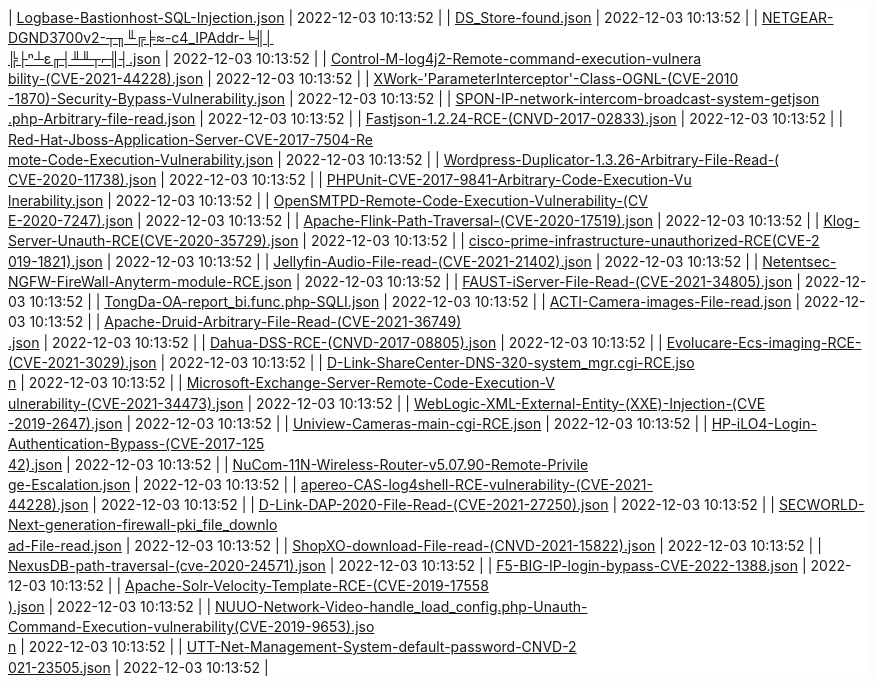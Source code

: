 | [Logbase-Bastionhost-SQL-Injection.json](https://github.com/cqr-cryeye-forks/goby-pocs) | 2022-12-03 10:13:52 |
| [DS_Store-found.json](https://github.com/cqr-cryeye-forks/goby-pocs) | 2022-12-03 10:13:52 |
| [NETGEAR-DGND3700v2-┬╖╙╔╞≈-c4_IPAddr-╘╢│<br>╠├ⁿ┴ε╓┤╨╨┬⌐╢┤.json](https://github.com/cqr-cryeye-forks/goby-pocs) | 2022-12-03 10:13:52 |
| [Control-M-log4j2-Remote-command-execution-vulnera<br>bility-(CVE-2021-44228).json](https://github.com/cqr-cryeye-forks/goby-pocs) | 2022-12-03 10:13:52 |
| [XWork-'ParameterInterceptor'-Class-OGNL-(CVE-2010<br>-1870)-Security-Bypass-Vulnerability.json](https://github.com/cqr-cryeye-forks/goby-pocs) | 2022-12-03 10:13:52 |
| [SPON-IP-network-intercom-broadcast-system-getjson<br>.php-Arbitrary-file-read.json](https://github.com/cqr-cryeye-forks/goby-pocs) | 2022-12-03 10:13:52 |
| [Fastjson-1.2.24-RCE-(CNVD-2017-02833).json](https://github.com/cqr-cryeye-forks/goby-pocs) | 2022-12-03 10:13:52 |
| [Red-Hat-Jboss-Application-Server-CVE-2017-7504-Re<br>mote-Code-Execution-Vulnerability.json](https://github.com/cqr-cryeye-forks/goby-pocs) | 2022-12-03 10:13:52 |
| [Wordpress-Duplicator-1.3.26-Arbitrary-File-Read-(<br>CVE-2020-11738).json](https://github.com/cqr-cryeye-forks/goby-pocs) | 2022-12-03 10:13:52 |
| [PHPUnit-CVE-2017-9841-Arbitrary-Code-Execution-Vu<br>lnerability.json](https://github.com/cqr-cryeye-forks/goby-pocs) | 2022-12-03 10:13:52 |
| [OpenSMTPD-Remote-Code-Execution-Vulnerability-(CV<br>E-2020-7247).json](https://github.com/cqr-cryeye-forks/goby-pocs) | 2022-12-03 10:13:52 |
| [Apache-Flink-Path-Traversal-(CVE-2020-17519).json](https://github.com/cqr-cryeye-forks/goby-pocs) | 2022-12-03 10:13:52 |
| [Klog-Server-Unauth-RCE(CVE-2020-35729).json](https://github.com/cqr-cryeye-forks/goby-pocs) | 2022-12-03 10:13:52 |
| [cisco-prime-infrastructure-unauthorized-RCE(CVE-2<br>019-1821).json](https://github.com/cqr-cryeye-forks/goby-pocs) | 2022-12-03 10:13:52 |
| [Jellyfin-Audio-File-read-(CVE-2021-21402).json](https://github.com/cqr-cryeye-forks/goby-pocs) | 2022-12-03 10:13:52 |
| [Netentsec-NGFW-FireWall-Anyterm-module-RCE.json](https://github.com/cqr-cryeye-forks/goby-pocs) | 2022-12-03 10:13:52 |
| [FAUST-iServer-File-Read-(CVE-2021-34805).json](https://github.com/cqr-cryeye-forks/goby-pocs) | 2022-12-03 10:13:52 |
| [TongDa-OA-report_bi.func.php-SQLI.json](https://github.com/cqr-cryeye-forks/goby-pocs) | 2022-12-03 10:13:52 |
| [ACTI-Camera-images-File-read.json](https://github.com/cqr-cryeye-forks/goby-pocs) | 2022-12-03 10:13:52 |
| [Apache-Druid-Arbitrary-File-Read-(CVE-2021-36749)<br>.json](https://github.com/cqr-cryeye-forks/goby-pocs) | 2022-12-03 10:13:52 |
| [Dahua-DSS-RCE-(CNVD-2017-08805).json](https://github.com/cqr-cryeye-forks/goby-pocs) | 2022-12-03 10:13:52 |
| [Evolucare-Ecs-imaging-RCE-(CVE-2021-3029).json](https://github.com/cqr-cryeye-forks/goby-pocs) | 2022-12-03 10:13:52 |
| [D-Link-ShareCenter-DNS-320-system_mgr.cgi-RCE.jso<br>n](https://github.com/cqr-cryeye-forks/goby-pocs) | 2022-12-03 10:13:52 |
| [Microsoft-Exchange-Server-Remote-Code-Execution-V<br>ulnerability-(CVE-2021-34473).json](https://github.com/cqr-cryeye-forks/goby-pocs) | 2022-12-03 10:13:52 |
| [WebLogic-XML-External-Entity-(XXE)-Injection-(CVE<br>-2019-2647).json](https://github.com/cqr-cryeye-forks/goby-pocs) | 2022-12-03 10:13:52 |
| [Uniview-Cameras-main-cgi-RCE.json](https://github.com/cqr-cryeye-forks/goby-pocs) | 2022-12-03 10:13:52 |
| [HP-iLO4-Login-Authentication-Bypass-(CVE-2017-125<br>42).json](https://github.com/cqr-cryeye-forks/goby-pocs) | 2022-12-03 10:13:52 |
| [NuCom-11N-Wireless-Router-v5.07.90-Remote-Privile<br>ge-Escalation.json](https://github.com/cqr-cryeye-forks/goby-pocs) | 2022-12-03 10:13:52 |
| [apereo-CAS-log4shell-RCE-vulnerability-(CVE-2021-<br>44228).json](https://github.com/cqr-cryeye-forks/goby-pocs) | 2022-12-03 10:13:52 |
| [D-Link-DAP-2020-File-Read-(CVE-2021-27250).json](https://github.com/cqr-cryeye-forks/goby-pocs) | 2022-12-03 10:13:52 |
| [SECWORLD-Next-generation-firewall-pki_file_downlo<br>ad-File-read.json](https://github.com/cqr-cryeye-forks/goby-pocs) | 2022-12-03 10:13:52 |
| [ShopXO-download-File-read-(CNVD-2021-15822).json](https://github.com/cqr-cryeye-forks/goby-pocs) | 2022-12-03 10:13:52 |
| [NexusDB-path-traversal-(cve-2020-24571).json](https://github.com/cqr-cryeye-forks/goby-pocs) | 2022-12-03 10:13:52 |
| [F5-BIG-IP-login-bypass-CVE-2022-1388.json](https://github.com/cqr-cryeye-forks/goby-pocs) | 2022-12-03 10:13:52 |
| [Apache-Solr-Velocity-Template-RCE-(CVE-2019-17558<br>).json](https://github.com/cqr-cryeye-forks/goby-pocs) | 2022-12-03 10:13:52 |
| [NUUO-Network-Video-handle_load_config.php-Unauth-<br>Command-Execution-vulnerability(CVE-2019-9653).jso<br>n](https://github.com/cqr-cryeye-forks/goby-pocs) | 2022-12-03 10:13:52 |
| [UTT-Net-Management-System-default-password-CNVD-2<br>021-23505.json](https://github.com/cqr-cryeye-forks/goby-pocs) | 2022-12-03 10:13:52 |